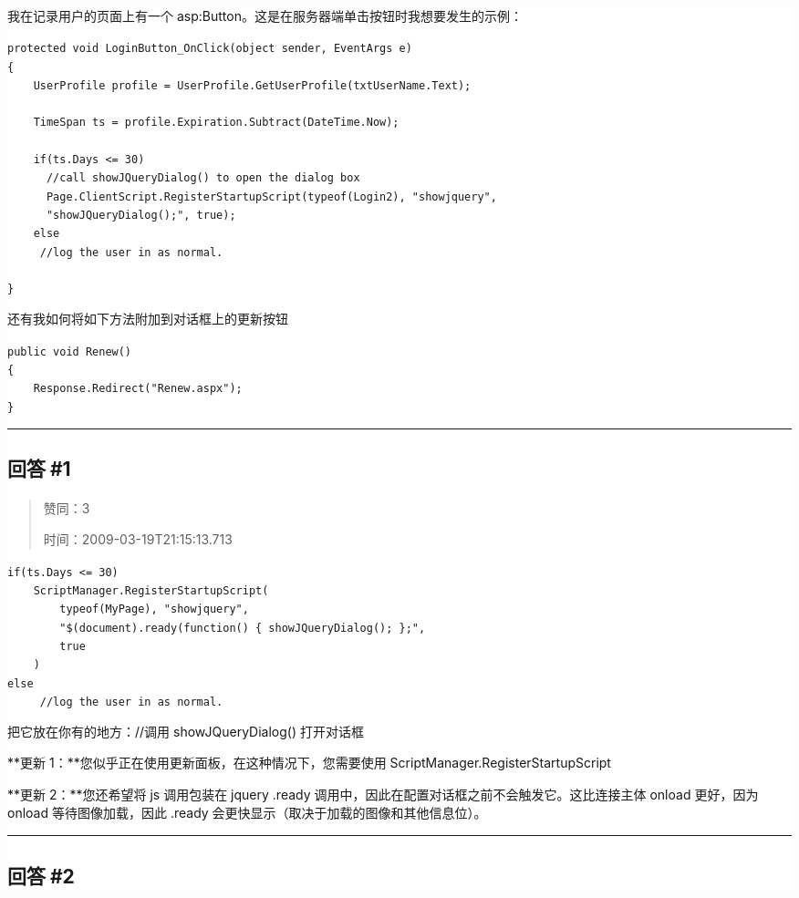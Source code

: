 我在记录用户的页面上有一个 asp:Button。这是在服务器端单击按钮时我想要发生的示例：

```
protected void LoginButton_OnClick(object sender, EventArgs e)
{
    UserProfile profile = UserProfile.GetUserProfile(txtUserName.Text);

    TimeSpan ts = profile.Expiration.Subtract(DateTime.Now);

    if(ts.Days <= 30)
      //call showJQueryDialog() to open the dialog box
      Page.ClientScript.RegisterStartupScript(typeof(Login2), "showjquery",   
      "showJQueryDialog();", true);
    else
     //log the user in as normal.

} 
```

还有我如何将如下方法附加到对话框上的更新按钮

```
public void Renew()
{
    Response.Redirect("Renew.aspx");
} 
```

* * *

## 回答 #1

> 赞同：3
> 
> 时间：2009-03-19T21:15:13.713

```
if(ts.Days <= 30)
    ScriptManager.RegisterStartupScript(
        typeof(MyPage), "showjquery", 
        "$(document).ready(function() { showJQueryDialog(); };", 
        true
    )
else
     //log the user in as normal. 
```

把它放在你有的地方：//调用 showJQueryDialog() 打开对话框

**更新 1：**您似乎正在使用更新面板，在这种情况下，您需要使用 ScriptManager.RegisterStartupScript

**更新 2：**您还希望将 js 调用包装在 jquery .ready 调用中，因此在配置对话框之前不会触发它。这比连接主体 onload 更好，因为 onload 等待图像加载，因此 .ready 会更快显示（取决于加载的图像和其他信息位）。

* * *

## 回答 #2
